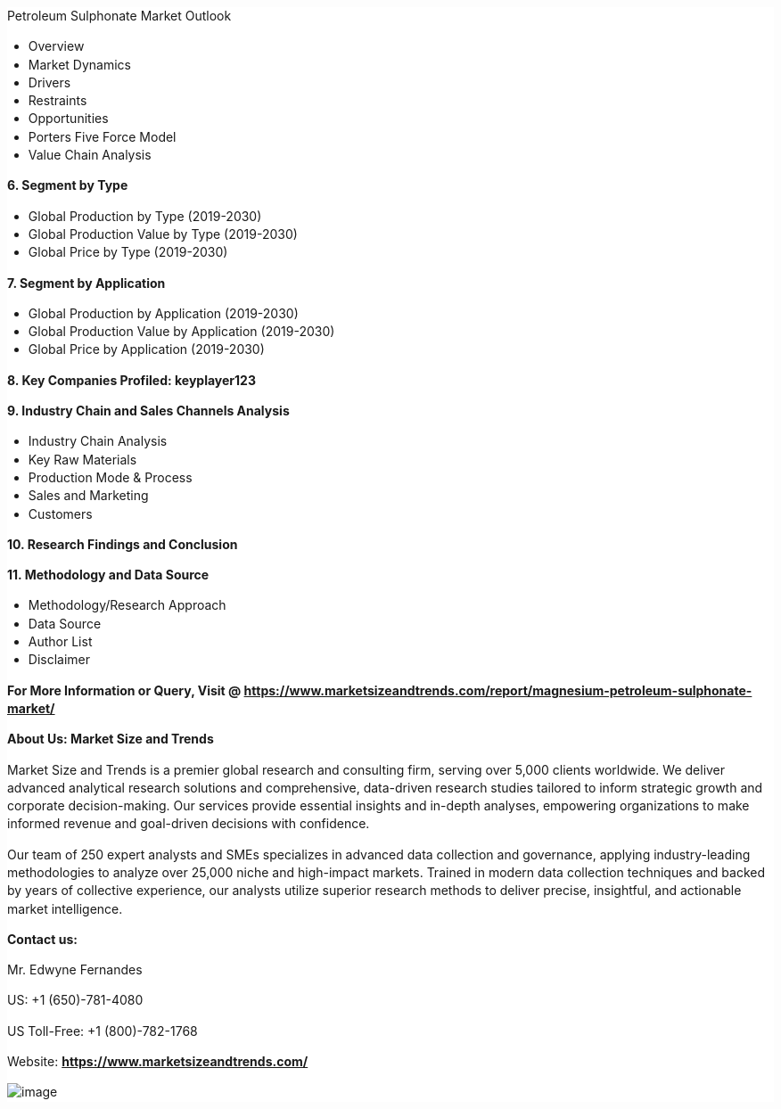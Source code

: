 Petroleum Sulphonate Market Outlook</strong></p><ul><li>Overview</li><li>Market Dynamics</li><li>Drivers</li><li>Restraints</li><li>Opportunities</li><li>Porters Five Force Model</li><li>Value Chain Analysis&nbsp;</li></ul><p><strong>6. Segment by Type</strong></p><ul><li>Global Production by Type (2019-2030)</li><li>Global Production Value by Type (2019-2030)</li><li>Global Price by Type (2019-2030)</li></ul><p><strong>7. Segment by Application</strong></p><ul><li>Global Production by Application (2019-2030)</li><li>Global Production Value by Application (2019-2030)</li><li>Global Price by Application (2019-2030)</li></ul><p><strong>8. Key Companies Profiled: keyplayer123</strong></p><p><strong>9. Industry Chain and Sales Channels Analysis</strong></p><ul><li>Industry Chain Analysis</li><li>Key Raw Materials</li><li>Production Mode &amp; Process</li><li>Sales and Marketing</li><li>Customers</li></ul><p><strong>10. Research Findings and Conclusion</strong></p><p><strong>11. Methodology and Data Source</strong></p><ul><li>Methodology/Research Approach</li><li>Data Source</li><li>Author List</li><li>Disclaimer</li></ul></p><p><strong>For More Information or Query, Visit @ <a href="https://www.marketsizeandtrends.com/report/magnesium-petroleum-sulphonate-market/">https://www.marketsizeandtrends.com/report/magnesium-petroleum-sulphonate-market/</a></strong></p><p><strong>About Us: Market Size and Trends</strong></p><p>Market Size and Trends is a premier global research and consulting firm, serving over 5,000 clients worldwide. We deliver advanced analytical research solutions and comprehensive, data-driven research studies tailored to inform strategic growth and corporate decision-making. Our services provide essential insights and in-depth analyses, empowering organizations to make informed revenue and goal-driven decisions with confidence.</p><p>Our team of 250 expert analysts and SMEs specializes in advanced data collection and governance, applying industry-leading methodologies to analyze over 25,000 niche and high-impact markets. Trained in modern data collection techniques and backed by years of collective experience, our analysts utilize superior research methods to deliver precise, insightful, and actionable market intelligence.</p><p><strong>Contact us:</strong></p><p>Mr. Edwyne Fernandes</p><p>US: +1 (650)-781-4080</p><p>US Toll-Free: +1 (800)-782-1768</p><p>Website: <strong><a href="https://www.marketsizeandtrends.com/">https://www.marketsizeandtrends.com/</a></strong></p>
![image](https://github.com/user-attachments/assets/0268292e-31e6-40b1-94c7-b861c396c792)
